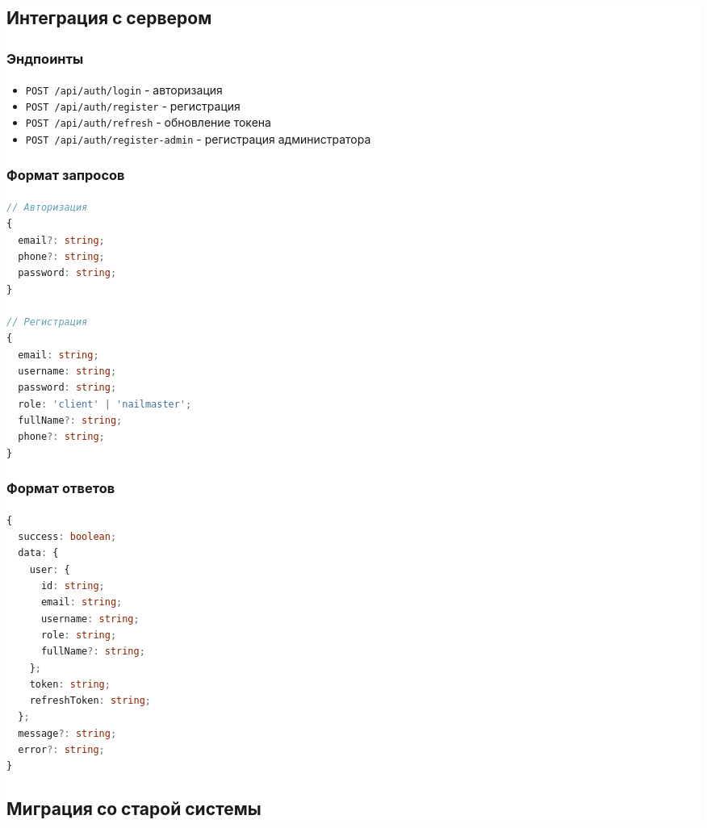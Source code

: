 ## Интеграция с сервером

### Эндпоинты

- `POST /api/auth/login` - авторизация
- `POST /api/auth/register` - регистрация
- `POST /api/auth/refresh` - обновление токена
- `POST /api/auth/register-admin` - регистрация администратора

### Формат запросов

```typescript
// Авторизация
{
  email?: string;
  phone?: string;
  password: string;
}

// Регистрация
{
  email: string;
  username: string;
  password: string;
  role: 'client' | 'nailmaster';
  fullName?: string;
  phone?: string;
}
```

### Формат ответов

```typescript
{
  success: boolean;
  data: {
    user: {
      id: string;
      email: string;
      username: string;
      role: string;
      fullName?: string;
    };
    token: string;
    refreshToken: string;
  };
  message?: string;
  error?: string;
}
```

## Миграция со старой системы
